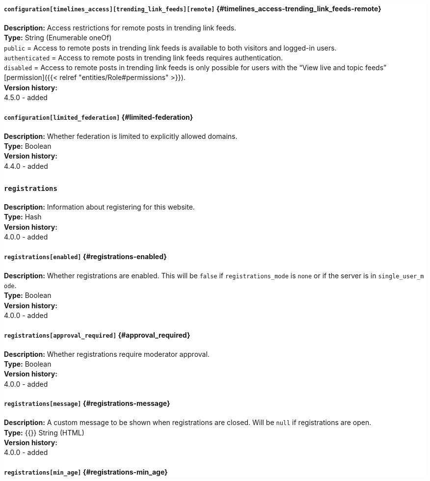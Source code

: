 #### `configuration[timelines_access][trending_link_feeds][remote]` {#timelines_access-trending_link_feeds-remote}

**Description:** Access restrictions for remote posts in trending link feeds.\
**Type:** String (Enumerable oneOf)\
`public` = Access to remote posts in trending link feeds is available to both visitors and logged-in users.\
`authenticated` = Access to remote posts in trending link feeds requires authentication.\
`disabled` = Access to remote posts in trending link feeds is only possible for users with the “View live and topic feeds” [permission]({{< relref "entities/Role#permissions" >}}).\
**Version history:**\
4.5.0 - added

#### `configuration[limited_federation]` {#limited-federation}

**Description:** Whether federation is limited to explicitly allowed domains.\
**Type:** Boolean\
**Version history:**\
4.4.0 - added

### `registrations`

**Description:** Information about registering for this website.\
**Type:** Hash\
**Version history:**\
4.0.0 - added

#### `registrations[enabled]` {#registrations-enabled}

**Description:** Whether registrations are enabled. This will be `false` if `registrations_mode` is `none` or if the server is in `single_user_mode`.\
**Type:** Boolean\
**Version history:**\
4.0.0 - added

#### `registrations[approval_required]` {#approval_required}

**Description:** Whether registrations require moderator approval.\
**Type:** Boolean\
**Version history:**\
4.0.0 - added

#### `registrations[message]` {#registrations-message}

**Description:** A custom message to be shown when registrations are closed. Will be `null` if registrations are open.\
**Type:** {{<nullable>}} String (HTML)\
**Version history:**\
4.0.0 - added

#### `registrations[min_age]` {#registrations-min_age}
